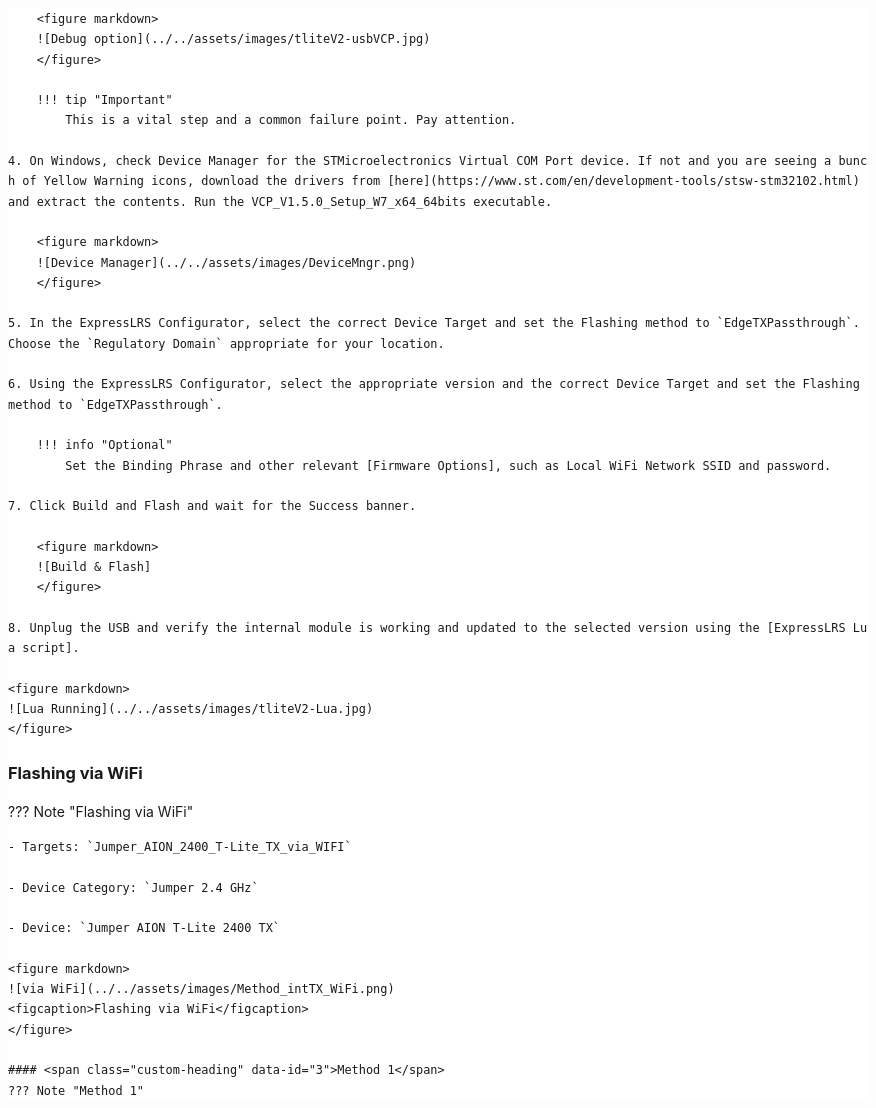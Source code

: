         <figure markdown>
        ![Debug option](../../assets/images/tliteV2-usbVCP.jpg)
        </figure>

        !!! tip "Important"
            This is a vital step and a common failure point. Pay attention.

    4. On Windows, check Device Manager for the STMicroelectronics Virtual COM Port device. If not and you are seeing a bunch of Yellow Warning icons, download the drivers from [here](https://www.st.com/en/development-tools/stsw-stm32102.html) and extract the contents. Run the VCP_V1.5.0_Setup_W7_x64_64bits executable.

        <figure markdown>
        ![Device Manager](../../assets/images/DeviceMngr.png)
        </figure>

    5. In the ExpressLRS Configurator, select the correct Device Target and set the Flashing method to `EdgeTXPassthrough`. Choose the `Regulatory Domain` appropriate for your location.

    6. Using the ExpressLRS Configurator, select the appropriate version and the correct Device Target and set the Flashing method to `EdgeTXPassthrough`.

        !!! info "Optional" 
            Set the Binding Phrase and other relevant [Firmware Options], such as Local WiFi Network SSID and password.

    7. Click Build and Flash and wait for the Success banner.

        <figure markdown>
        ![Build & Flash]
        </figure>

    8. Unplug the USB and verify the internal module is working and updated to the selected version using the [ExpressLRS Lua script].

    <figure markdown>
    ![Lua Running](../../assets/images/tliteV2-Lua.jpg)
    </figure>

### <span class="custom-heading" data-id="2">Flashing via WiFi</span>
??? Note "Flashing via WiFi"

    - Targets: `Jumper_AION_2400_T-Lite_TX_via_WIFI`

    - Device Category: `Jumper 2.4 GHz`

    - Device: `Jumper AION T-Lite 2400 TX`

    <figure markdown>
    ![via WiFi](../../assets/images/Method_intTX_WiFi.png)
    <figcaption>Flashing via WiFi</figcaption>
    </figure>

    #### <span class="custom-heading" data-id="3">Method 1</span>
    ??? Note "Method 1"


[ExpressLRS Lua script]: https://github.com/ExpressLRS/ExpressLRS/blob/3.x.x-maintenance/src/lua/elrsV3.lua?raw=true
[Build]: ../../assets/images/Build.png
[Build & Flash]: ../../assets/images/BuildFlash.png
[Firmware Options]: ../firmware-options.md